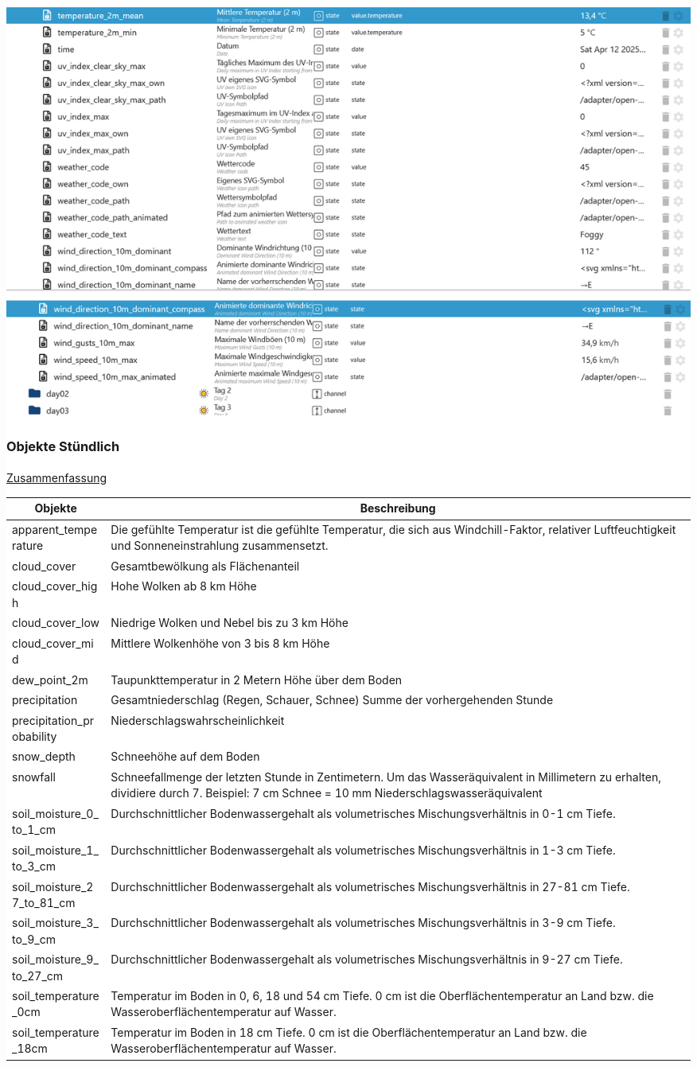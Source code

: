 ![weather_states_daily_2.png](img/weather_states_daily_2.png)</br>
![weather_states_daily_3.png](img/weather_states_daily_3.png)

### Objekte Stündlich

[Zusammenfassung](#zusammenfassung)

| Objekte                     | Beschreibung                                                                                                                                                                          |
| --------------------------- | ------------------------------------------------------------------------------------------------------------------------------------------------------------------------------------- |
| apparent_temperature        | Die gefühlte Temperatur ist die gefühlte Temperatur, die sich aus Windchill-Faktor, relativer Luftfeuchtigkeit und Sonneneinstrahlung zusammensetzt.                                  |
| cloud_cover                 | Gesamtbewölkung als Flächenanteil                                                                                                                                                     |
| cloud_cover_high            | Hohe Wolken ab 8 km Höhe                                                                                                                                                              |
| cloud_cover_low             | Niedrige Wolken und Nebel bis zu 3 km Höhe                                                                                                                                            |
| cloud_cover_mid             | Mittlere Wolkenhöhe von 3 bis 8 km Höhe                                                                                                                                               |
| dew_point_2m                | Taupunkttemperatur in 2 Metern Höhe über dem Boden                                                                                                                                    |
| precipitation               | Gesamtniederschlag (Regen, Schauer, Schnee) Summe der vorhergehenden Stunde                                                                                                           |
| precipitation_probability   | Niederschlagswahrscheinlichkeit                                                                                                                                                       |
| snow_depth                  | Schneehöhe auf dem Boden                                                                                                                                                              |
| snowfall                    | Schneefallmenge der letzten Stunde in Zentimetern. Um das Wasseräquivalent in Millimetern zu erhalten, dividiere durch 7. Beispiel: 7 cm Schnee = 10 mm Niederschlagswasseräquivalent |
| soil_moisture_0_to_1_cm     | Durchschnittlicher Bodenwassergehalt als volumetrisches Mischungsverhältnis in 0-1 cm Tiefe.                                                                                          |
| soil_moisture_1_to_3_cm     | Durchschnittlicher Bodenwassergehalt als volumetrisches Mischungsverhältnis in 1-3 cm Tiefe.                                                                                          |
| soil_moisture_27_to_81_cm   | Durchschnittlicher Bodenwassergehalt als volumetrisches Mischungsverhältnis in 27-81 cm Tiefe.                                                                                        |
| soil_moisture_3_to_9_cm     | Durchschnittlicher Bodenwassergehalt als volumetrisches Mischungsverhältnis in 3-9 cm Tiefe.                                                                                          |
| soil_moisture_9_to_27_cm    | Durchschnittlicher Bodenwassergehalt als volumetrisches Mischungsverhältnis in 9-27 cm Tiefe.                                                                                         |
| soil_temperature_0cm        | Temperatur im Boden in 0, 6, 18 und 54 cm Tiefe. 0 cm ist die Oberflächentemperatur an Land bzw. die Wasseroberflächentemperatur auf Wasser.                                          |
| soil_temperature_18cm       | Temperatur im Boden in 18 cm Tiefe. 0 cm ist die Oberflächentemperatur an Land bzw. die Wasseroberflächentemperatur auf Wasser.                                                       |
